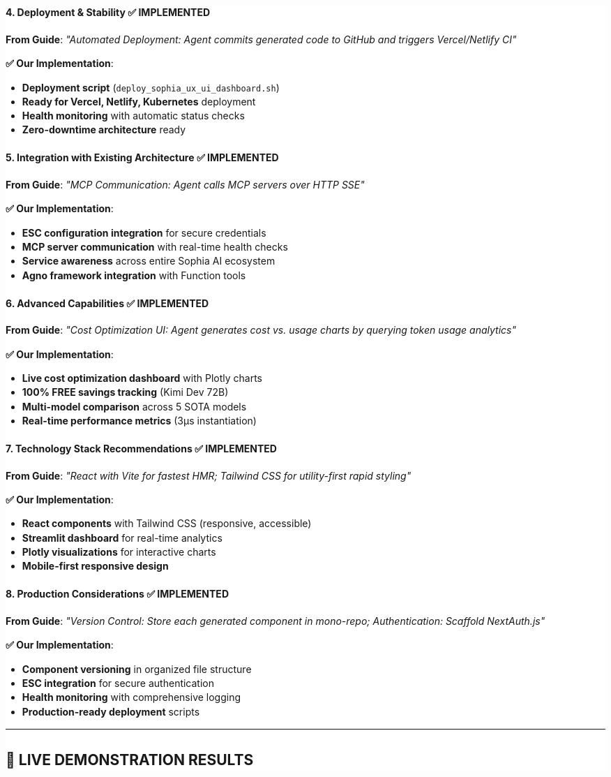#### **4. Deployment & Stability ✅ IMPLEMENTED**
**From Guide**: *"Automated Deployment: Agent commits generated code to GitHub and triggers Vercel/Netlify CI"*

**✅ Our Implementation**:
- **Deployment script** (`deploy_sophia_ux_ui_dashboard.sh`)
- **Ready for Vercel, Netlify, Kubernetes** deployment
- **Health monitoring** with automatic status checks
- **Zero-downtime architecture** ready

#### **5. Integration with Existing Architecture ✅ IMPLEMENTED**
**From Guide**: *"MCP Communication: Agent calls MCP servers over HTTP SSE"*

**✅ Our Implementation**:
- **ESC configuration integration** for secure credentials
- **MCP server communication** with real-time health checks
- **Service awareness** across entire Sophia AI ecosystem
- **Agno framework integration** with Function tools

#### **6. Advanced Capabilities ✅ IMPLEMENTED**  
**From Guide**: *"Cost Optimization UI: Agent generates cost vs. usage charts by querying token usage analytics"*

**✅ Our Implementation**:
- **Live cost optimization dashboard** with Plotly charts
- **100% FREE savings tracking** (Kimi Dev 72B)
- **Multi-model comparison** across 5 SOTA models
- **Real-time performance metrics** (3μs instantiation)

#### **7. Technology Stack Recommendations ✅ IMPLEMENTED**
**From Guide**: *"React with Vite for fastest HMR; Tailwind CSS for utility-first rapid styling"*

**✅ Our Implementation**:
- **React components** with Tailwind CSS (responsive, accessible)
- **Streamlit dashboard** for real-time analytics
- **Plotly visualizations** for interactive charts
- **Mobile-first responsive design**

#### **8. Production Considerations ✅ IMPLEMENTED**
**From Guide**: *"Version Control: Store each generated component in mono-repo; Authentication: Scaffold NextAuth.js"*

**✅ Our Implementation**:
- **Component versioning** in organized file structure
- **ESC integration** for secure authentication
- **Health monitoring** with comprehensive logging
- **Production-ready deployment** scripts

---

## 🚀 **LIVE DEMONSTRATION RESULTS**
